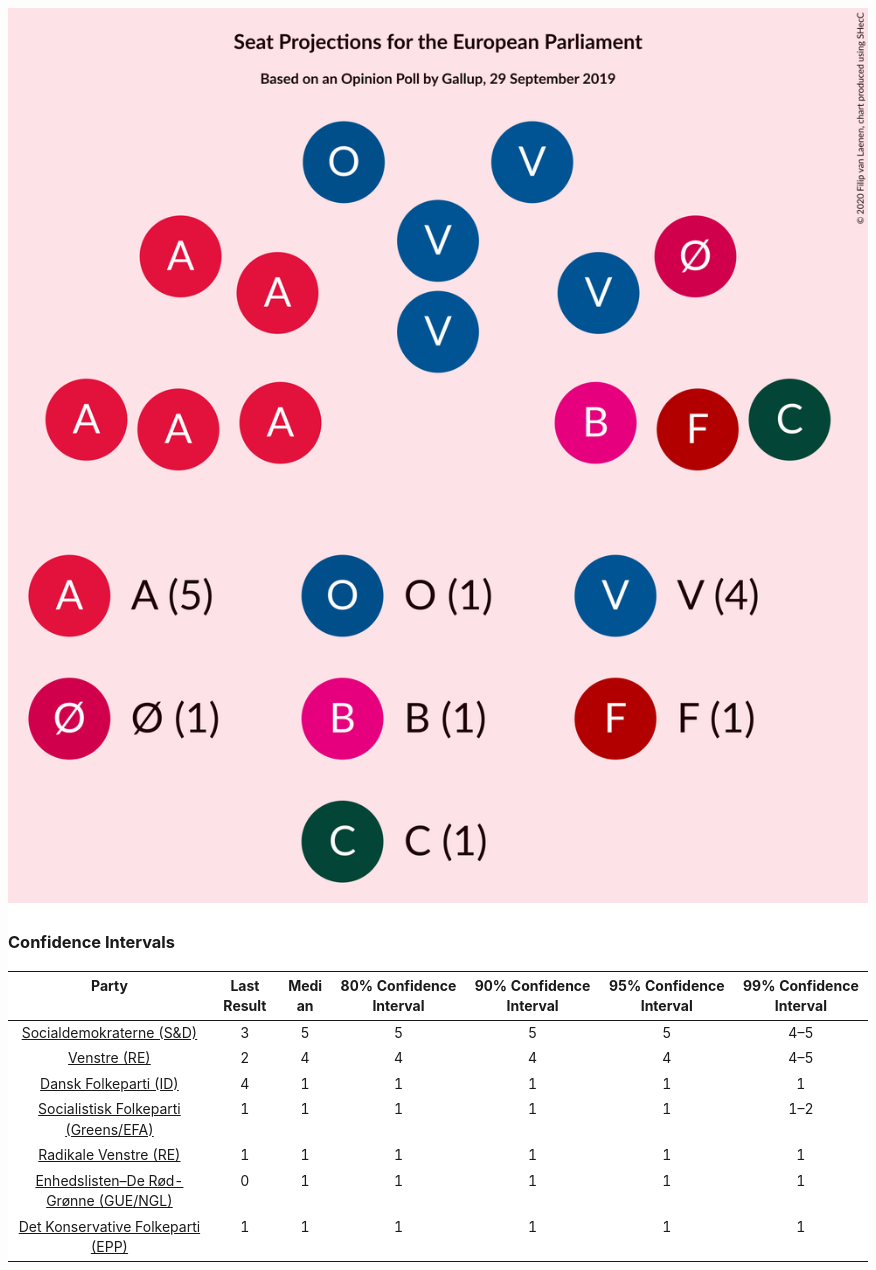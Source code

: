 ![Graph with seating plan not yet produced](2019-09-29-Gallup-seating-plan.png "Seating Plan")

### Confidence Intervals

| Party | Last Result | Median | 80% Confidence Interval | 90% Confidence Interval | 95% Confidence Interval | 99% Confidence Interval |
|:-----:|:-----------:|:------:|:-----------------------:|:-----------------------:|:-----------------------:|:-----------------------:|
| <a href="#socialdemokraterne-(s&d)">Socialdemokraterne (S&D)</a> | 3 | 5 | 5 |5 |5 |4–5 |
| <a href="#venstre-(re)">Venstre (RE)</a> | 2 | 4 | 4 |4 |4 |4–5 |
| <a href="#dansk-folkeparti-(id)">Dansk Folkeparti (ID)</a> | 4 | 1 | 1 |1 |1 |1 |
| <a href="#socialistisk-folkeparti-(greens/efa)">Socialistisk Folkeparti (Greens/EFA)</a> | 1 | 1 | 1 |1 |1 |1–2 |
| <a href="#radikale-venstre-(re)">Radikale Venstre (RE)</a> | 1 | 1 | 1 |1 |1 |1 |
| <a href="#enhedslisten–de-rød-grønne-(gue/ngl)">Enhedslisten–De Rød-Grønne (GUE/NGL)</a> | 0 | 1 | 1 |1 |1 |1 |
| <a href="#det-konservative-folkeparti-(epp)">Det Konservative Folkeparti (EPP)</a> | 1 | 1 | 1 |1 |1 |1 |